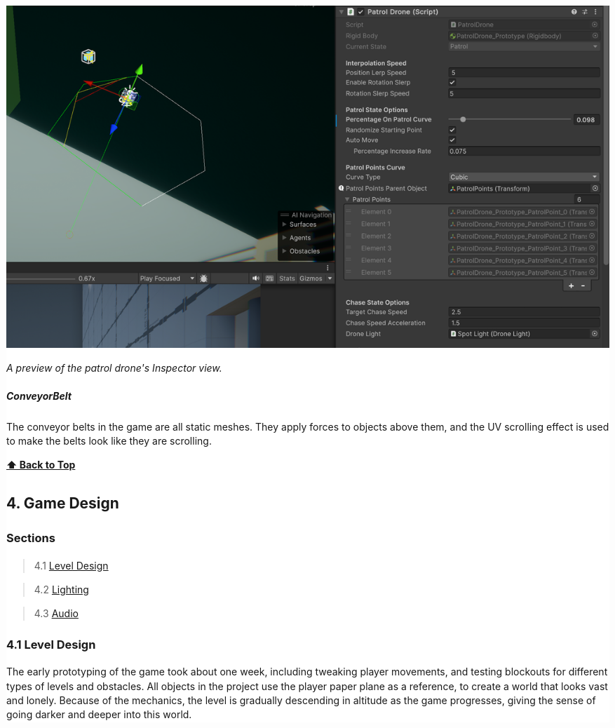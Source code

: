 <img src="Images/Readme/patrol.png" alt="patrol-drones">

*A preview of the patrol drone's Inspector view.*

##### ConveyorBelt

The conveyor belts in the game are all static meshes. They apply forces to objects above them, and the UV scrolling effect is used to make the belts look like they are scrolling.

**[⬆ Back to Top](#table-of-contents)**

## 4. Game Design

### Sections

 > 4.1 [Level Design](#41-level-design)

 > 4.2 [Lighting](#42-lighting)

 > 4.3 [Audio](#43-audio)

### 4.1 Level Design

The early prototyping of the game took about one week, including tweaking player movements, and testing blockouts for different types of levels and obstacles. All objects in the project use the player paper plane as a reference, to create a world that looks vast and lonely. Because of the mechanics, the level is gradually descending in altitude as the game progresses, giving the sense of going darker and deeper into this world.
